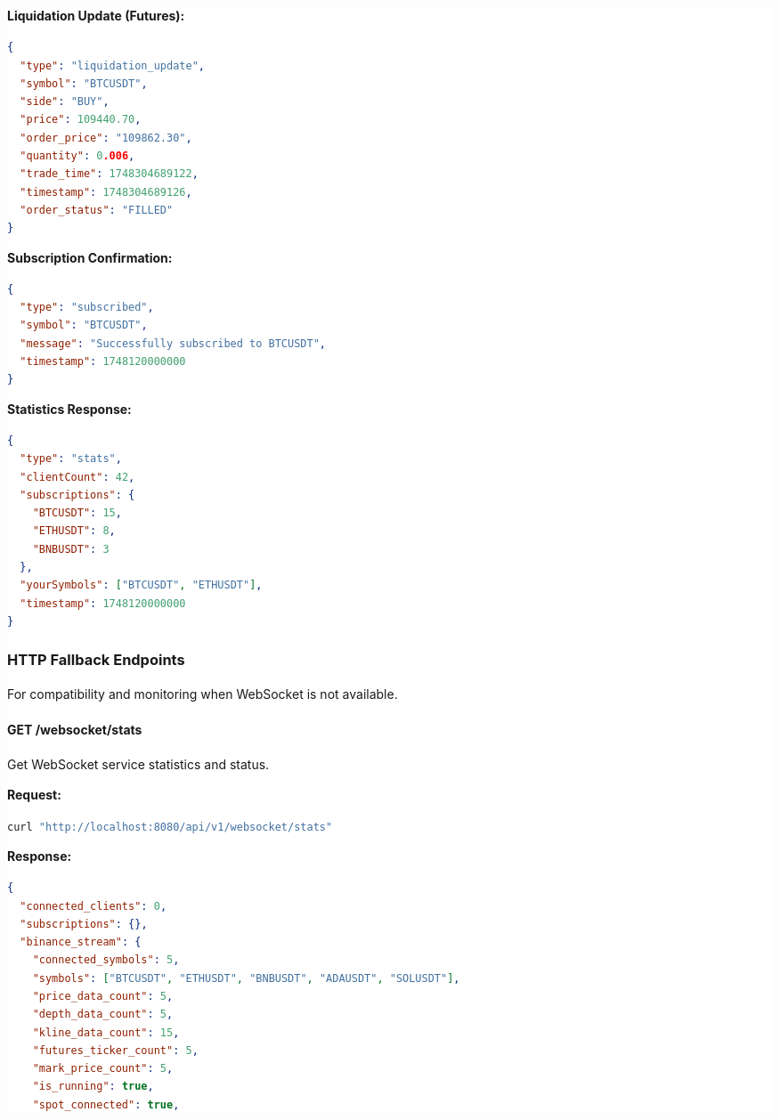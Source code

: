 **Liquidation Update (Futures):**
```json
{
  "type": "liquidation_update",
  "symbol": "BTCUSDT",
  "side": "BUY",
  "price": 109440.70,
  "order_price": "109862.30",
  "quantity": 0.006,
  "trade_time": 1748304689122,
  "timestamp": 1748304689126,
  "order_status": "FILLED"
}
```

**Subscription Confirmation:**
```json
{
  "type": "subscribed",
  "symbol": "BTCUSDT",
  "message": "Successfully subscribed to BTCUSDT",
  "timestamp": 1748120000000
}
```

**Statistics Response:**
```json
{
  "type": "stats",
  "clientCount": 42,
  "subscriptions": {
    "BTCUSDT": 15,
    "ETHUSDT": 8,
    "BNBUSDT": 3
  },
  "yourSymbols": ["BTCUSDT", "ETHUSDT"],
  "timestamp": 1748120000000
}
```

### HTTP Fallback Endpoints

For compatibility and monitoring when WebSocket is not available.

#### GET /websocket/stats
Get WebSocket service statistics and status.

**Request:**
```bash
curl "http://localhost:8080/api/v1/websocket/stats"
```

**Response:**
```json
{
  "connected_clients": 0,
  "subscriptions": {},
  "binance_stream": {
    "connected_symbols": 5,
    "symbols": ["BTCUSDT", "ETHUSDT", "BNBUSDT", "ADAUSDT", "SOLUSDT"],
    "price_data_count": 5,
    "depth_data_count": 5,
    "kline_data_count": 15,
    "futures_ticker_count": 5,
    "mark_price_count": 5,
    "is_running": true,
    "spot_connected": true,
```